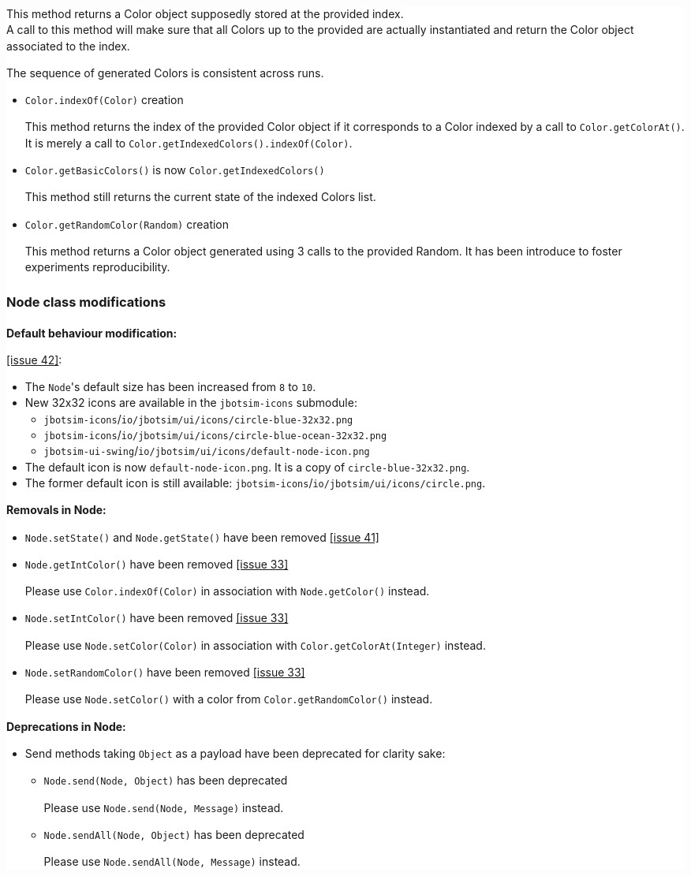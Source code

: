   This method returns a Color object supposedly stored at the provided index.   
  A call to this method will make sure that all Colors up to the provided are actually instantiated and return
  the Color object associated to the index.
  
  The sequence of generated Colors is consistent across runs.

* `Color.indexOf(Color)` creation

  This method returns the index of the provided Color object if it corresponds to a Color indexed by a call to 
  `Color.getColorAt()`. It is merely a call to `Color.getIndexedColors().indexOf(Color)`.
  
* `Color.getBasicColors()` is now `Color.getIndexedColors()`

  This method still returns the current state of the indexed Colors list.
  
* `Color.getRandomColor(Random)` creation

  This method returns a Color object generated using 3 calls to the provided Random.
  It has been introduce to foster experiments reproducibility.

[issue: #33]: https://github.com/jbotsim/JBotSim/issues/33

### Node class modifications

**Default behaviour modification:**

[[issue 42]][issue: #42]:
* The `Node`'s default size has been increased from `8` to `10`.
* New 32x32 icons are available in the `jbotsim-icons` submodule:
  * `jbotsim-icons`/`io/jbotsim/ui/icons/circle-blue-32x32.png` 
  * `jbotsim-icons`/`io/jbotsim/ui/icons/circle-blue-ocean-32x32.png` 
  * `jbotsim-ui-swing`/`io/jbotsim/ui/icons/default-node-icon.png`
* The default icon is now `default-node-icon.png`. It is a copy of `circle-blue-32x32.png`.
* The former default icon is still available: `jbotsim-icons`/`io/jbotsim/ui/icons/circle.png`.

**Removals in Node:**
* `Node.setState()` and `Node.getState()` have been removed [[issue 41]][issue: #41]

* `Node.getIntColor()` have been removed [[issue 33]][issue: #33]

   Please use `Color.indexOf(Color)` in association with `Node.getColor()` instead.
   
* `Node.setIntColor()` have been removed [[issue 33]][issue: #33]

   Please use `Node.setColor(Color)` in association with `Color.getColorAt(Integer)` instead.
  
* `Node.setRandomColor()` have been removed [[issue 33]][issue: #33]

  Please use `Node.setColor()` with a color from `Color.getRandomColor()` instead.

**Deprecations in Node:**

* Send methods taking `Object` as a payload have been deprecated for clarity sake:
  * `Node.send(Node, Object)` has been deprecated
  
    Please use `Node.send(Node, Message)` instead.
    
  * `Node.sendAll(Node, Object)` has been deprecated
  
    Please use `Node.sendAll(Node, Message)` instead.
  

[issue: #85]: https://github.com/jbotsim/JBotSim/issues/85
[issue: #86]: https://github.com/jbotsim/JBotSim/issues/86
[issue: #84]: https://github.com/jbotsim/JBotSim/issues/84
[issue: #83]: https://github.com/jbotsim/JBotSim/issues/83
[issue: #80]: https://github.com/jbotsim/JBotSim/issues/80
[issue: #77]: https://github.com/jbotsim/JBotSim/issues/77
[issue: #74]: https://github.com/jbotsim/JBotSim/issues/74
[issue: #72]: https://github.com/jbotsim/JBotSim/issues/72
[issue: #73]: https://github.com/jbotsim/JBotSim/issues/73
[issue: #49]: https://github.com/jbotsim/JBotSim/issues/49
[issue: #65]: https://github.com/jbotsim/JBotSim/issues/65
[issue: #58]: https://github.com/jbotsim/JBotSim/issues/58
[issue: #60]: https://github.com/jbotsim/JBotSim/issues/60
[graphviz-gv-extension]: https://marc.info/?l=graphviz-devel&m=129418103126092
[issue: #48]: https://github.com/jbotsim/JBotSim/issues/48
[issue: #55]: https://github.com/jbotsim/JBotSim/issues/55
[issue: #28]: https://github.com/jbotsim/JBotSim/issues/28
[issue: #71]: https://github.com/jbotsim/JBotSim/issues/71
[issue: #51]: https://github.com/jbotsim/JBotSim/issues/51
[issue: #52]: https://github.com/jbotsim/JBotSim/issues/52
[issue: #59]: https://github.com/jbotsim/JBotSim/issues/59
[issue: #62]: https://github.com/jbotsim/JBotSim/issues/62
[issue: #66]: https://github.com/jbotsim/JBotSim/issues/66
[issue: #22]: https://github.com/jbotsim/JBotSim/issues/22
[issue: #26]: https://github.com/jbotsim/JBotSim/issues/26
[issue: #46]: https://github.com/jbotsim/JBotSim/issues/46
[issue: #39]: https://github.com/jbotsim/JBotSim/issues/39
[issue: #41]: https://github.com/jbotsim/JBotSim/issues/41
[issue: #42]: https://github.com/jbotsim/JBotSim/issues/42
[issue: #45]: https://github.com/jbotsim/JBotSim/issues/45
[issue: #44]: https://github.com/jbotsim/JBotSim/issues/44
[issue: #40]: https://github.com/jbotsim/JBotSim/issues/40
[Unreleased]: https://github.com/jbotsim/JBotSim/compare/v1.1.1...develop
[1.1.1]: https://github.com/jbotsim/JBotSim/compare/v1.1.0...v1.1.1
[1.1.0]: https://github.com/jbotsim/JBotSim/compare/v1.0.0...v1.1.0
[1.0.0]: https://github.com/jbotsim/JBotSim/compare/v1.0.0-beta03...v1.0.0